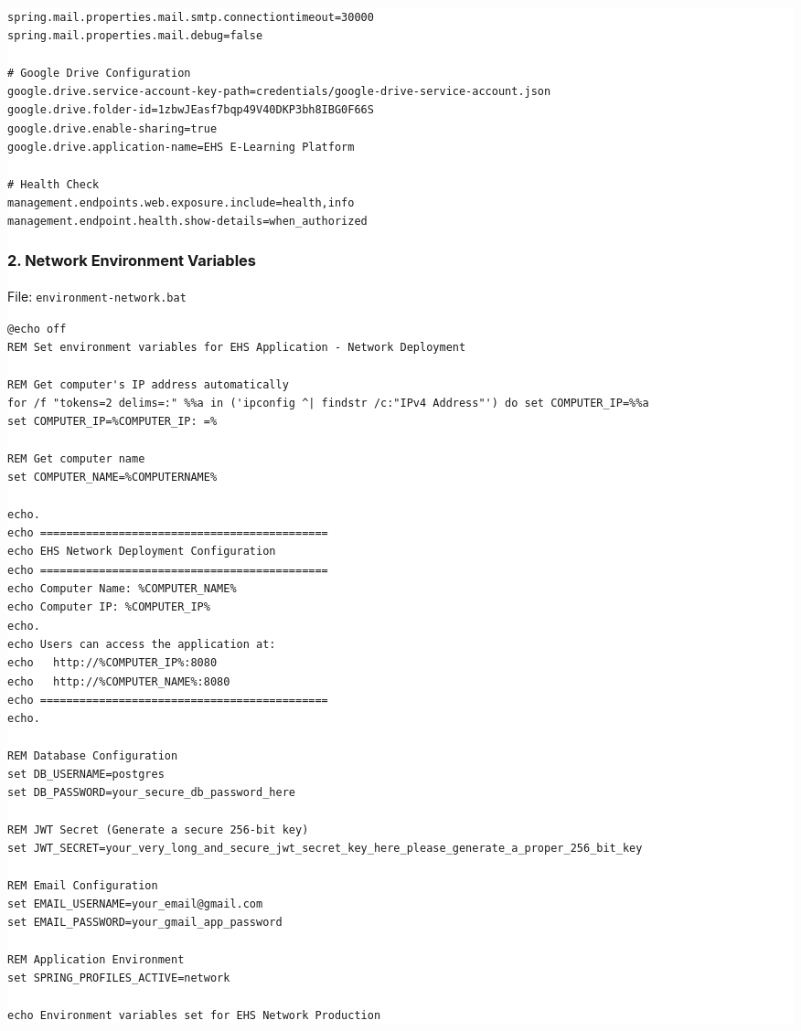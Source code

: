 ```properties
spring.mail.properties.mail.smtp.connectiontimeout=30000
spring.mail.properties.mail.debug=false

# Google Drive Configuration
google.drive.service-account-key-path=credentials/google-drive-service-account.json
google.drive.folder-id=1zbwJEasf7bqp49V40DKP3bh8IBG0F66S
google.drive.enable-sharing=true
google.drive.application-name=EHS E-Learning Platform

# Health Check
management.endpoints.web.exposure.include=health,info
management.endpoint.health.show-details=when_authorized
```

### 2. Network Environment Variables
File: `environment-network.bat`

```batch
@echo off
REM Set environment variables for EHS Application - Network Deployment

REM Get computer's IP address automatically
for /f "tokens=2 delims=:" %%a in ('ipconfig ^| findstr /c:"IPv4 Address"') do set COMPUTER_IP=%%a
set COMPUTER_IP=%COMPUTER_IP: =%

REM Get computer name
set COMPUTER_NAME=%COMPUTERNAME%

echo.
echo ============================================
echo EHS Network Deployment Configuration
echo ============================================
echo Computer Name: %COMPUTER_NAME%
echo Computer IP: %COMPUTER_IP%
echo.
echo Users can access the application at:
echo   http://%COMPUTER_IP%:8080
echo   http://%COMPUTER_NAME%:8080
echo ============================================
echo.

REM Database Configuration
set DB_USERNAME=postgres
set DB_PASSWORD=your_secure_db_password_here

REM JWT Secret (Generate a secure 256-bit key)
set JWT_SECRET=your_very_long_and_secure_jwt_secret_key_here_please_generate_a_proper_256_bit_key

REM Email Configuration
set EMAIL_USERNAME=your_email@gmail.com
set EMAIL_PASSWORD=your_gmail_app_password

REM Application Environment
set SPRING_PROFILES_ACTIVE=network

echo Environment variables set for EHS Network Production
```
